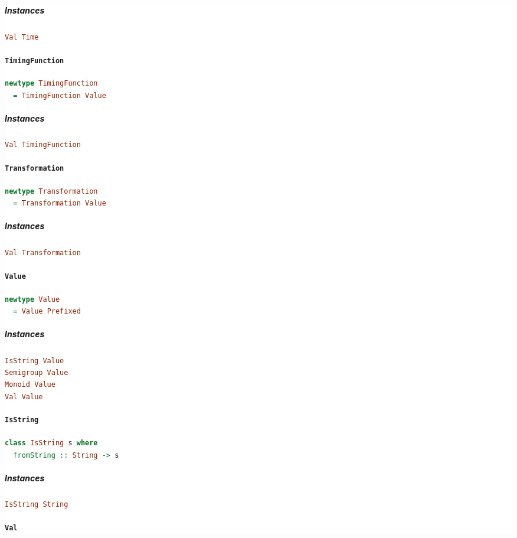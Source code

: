 ##### Instances
``` purescript
Val Time
```

#### `TimingFunction`

``` purescript
newtype TimingFunction
  = TimingFunction Value
```

##### Instances
``` purescript
Val TimingFunction
```

#### `Transformation`

``` purescript
newtype Transformation
  = Transformation Value
```

##### Instances
``` purescript
Val Transformation
```

#### `Value`

``` purescript
newtype Value
  = Value Prefixed
```

##### Instances
``` purescript
IsString Value
Semigroup Value
Monoid Value
Val Value
```

#### `IsString`

``` purescript
class IsString s where
  fromString :: String -> s
```

##### Instances
``` purescript
IsString String
```

#### `Val`
